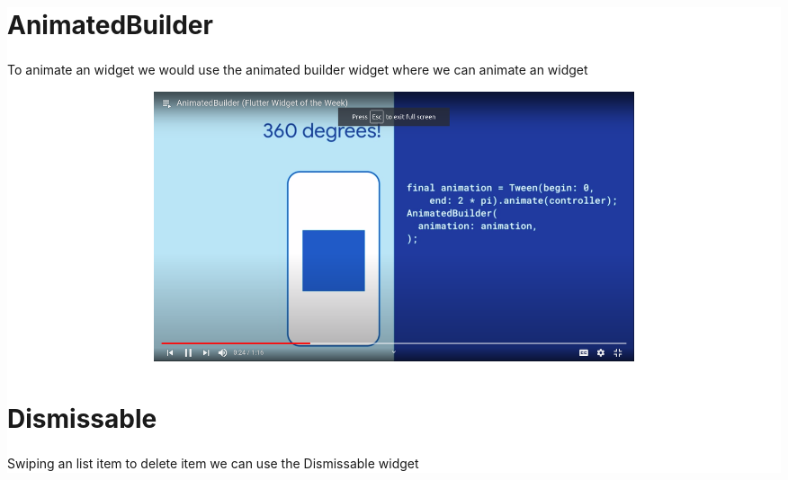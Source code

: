 # AnimatedBuilder

To animate an widget we would use the animated builder widget where we can animate an widget

<div align="center">
   <img src="../../assets/Day23/animation-tween.png" alt="flutter" height="300">
</div>

# Dismissable

Swiping an list item to delete item we can use the Dismissable widget

<div align="center">